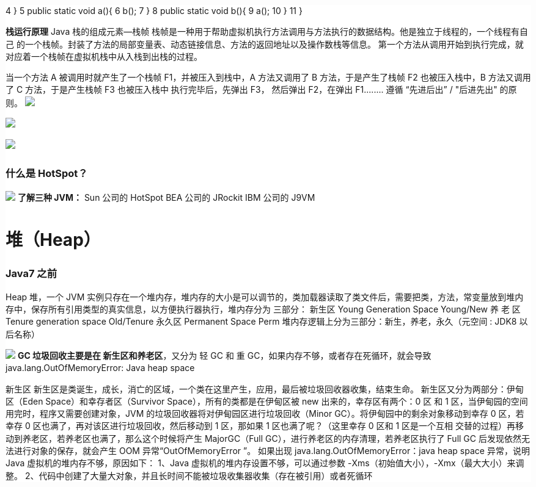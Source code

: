 4 }
5 public static void a(){ 6 b();
7 }
8 public static void b(){ 9 a();
10 }
11 }

**栈运行原理**
Java 栈的组成元素—栈帧
栈帧是一种用于帮助虚拟机执行方法调用与方法执行的数据结构。他是独立于线程的，一个线程有自己 的一个栈帧。封装了方法的局部变量表、动态链接信息、方法的返回地址以及操作数栈等信息。
第一个方法从调用开始到执行完成，就对应着一个栈帧在虚拟机栈中从入栈到出栈的过程。

当一个方法 A 被调用时就产生了一个栈帧 F1，并被压入到栈中，A 方法又调用了 B 方法，于是产生了栈帧
F2 也被压入栈中，B 方法又调用了 C 方法，于是产生栈帧 F3 也被压入栈中 执行完毕后，先弹出 F3， 然后弹出 F2，在弹出 F1........
遵循 “先进后出” / "后进先出" 的原则。
![](https://cdn.nlark.com/yuque/0/2021/jpeg/21990331/1625834768579-21f38120-f950-4370-9201-ac24356a91e3.jpeg#)

![](https://cdn.nlark.com/yuque/0/2021/jpeg/21990331/1625834769074-a7cda4a6-b0a9-45f3-a402-9a1be01c2665.jpeg#)

![](https://cdn.nlark.com/yuque/0/2021/jpeg/21990331/1625834769639-ecde8b5b-18d9-493c-99a0-60ce20feb227.jpeg#)

### 什么是 HotSpot？

![](https://cdn.nlark.com/yuque/0/2021/png/21990331/1625834770090-470ba59b-9529-43e9-9919-9e89e5655b06.png#)
**了解三种 JVM：**
Sun 公司的 HotSpot BEA 公司的 JRockit IBM 公司的 J9VM

# 堆（Heap）

### Java7 之前

Heap 堆，一个 JVM 实例只存在一个堆内存，堆内存的大小是可以调节的，类加载器读取了类文件后，需要把类，方法，常变量放到堆内存中，保存所有引用类型的真实信息，以方便执行器执行，堆内存分为 三部分：
新生区 Young Generation Space Young/New 养 老 区 Tenure generation space Old/Tenure 永久区 Permanent Space Perm
堆内存逻辑上分为三部分：新生，养老，永久（元空间 : JDK8 以后名称）

![](https://cdn.nlark.com/yuque/0/2021/png/21990331/1625834770293-68fdf46b-2651-4a2b-9435-d9be28906b81.png#)
**GC 垃圾回收主要是在 新生区和养老区**，又分为 轻 GC 和 重 GC，如果内存不够，或者存在死循环，就会导致
java.lang.OutOfMemoryError: Java heap space

新生区
新生区是类诞生，成长，消亡的区域，一个类在这里产生，应用，最后被垃圾回收器收集，结束生命。
新生区又分为两部分：伊甸区（Eden Space）和幸存者区（Survivor Space），所有的类都是在伊甸区被 new 出来的，幸存区有两个：0 区 和 1 区，当伊甸园的空间用完时，程序又需要创建对象，JVM 的垃圾回收器将对伊甸园区进行垃圾回收（Minor GC）。将伊甸园中的剩余对象移动到幸存 0 区，若幸存 0 区也满了，再对该区进行垃圾回收，然后移动到 1 区，那如果 1 区也满了呢？（这里幸存 0 区和 1 区是一个互相 交替的过程）再移动到养老区，若养老区也满了，那么这个时候将产生 MajorGC（Full GC），进行养老区的内存清理，若养老区执行了 Full GC 后发现依然无法进行对象的保存，就会产生 OOM 异常“OutOfMemoryError ”。
如果出现 java.lang.OutOfMemoryError：java heap space 异常，说明 Java 虚拟机的堆内存不够，原因如下：
1、Java 虚拟机的堆内存设置不够，可以通过参数 -Xms（初始值大小），-Xmx（最大大小）来调整。
2、代码中创建了大量大对象，并且长时间不能被垃圾收集器收集（存在被引用）或者死循环
